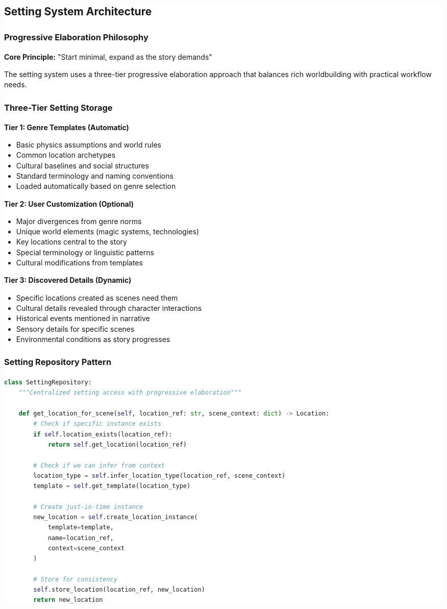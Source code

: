 ## Setting System Architecture

### Progressive Elaboration Philosophy

**Core Principle:** "Start minimal, expand as the story demands"

The setting system uses a three-tier progressive elaboration approach that balances rich worldbuilding with practical workflow needs.

### Three-Tier Setting Storage

**Tier 1: Genre Templates (Automatic)**
- Basic physics assumptions and world rules
- Common location archetypes
- Cultural baselines and social structures
- Standard terminology and naming conventions
- Loaded automatically based on genre selection

**Tier 2: User Customization (Optional)**
- Major divergences from genre norms
- Unique world elements (magic systems, technologies)
- Key locations central to the story
- Special terminology or linguistic patterns
- Cultural modifications from templates

**Tier 3: Discovered Details (Dynamic)**
- Specific locations created as scenes need them
- Cultural details revealed through character interactions
- Historical events mentioned in narrative
- Sensory details for specific scenes
- Environmental conditions as story progresses

### Setting Repository Pattern

```python
class SettingRepository:
    """Centralized setting access with progressive elaboration"""
    
    def get_location_for_scene(self, location_ref: str, scene_context: dict) -> Location:
        # Check if specific instance exists
        if self.location_exists(location_ref):
            return self.get_location(location_ref)
            
        # Check if we can infer from context
        location_type = self.infer_location_type(location_ref, scene_context)
        template = self.get_template(location_type)
        
        # Create just-in-time instance
        new_location = self.create_location_instance(
            template=template,
            name=location_ref,
            context=scene_context
        )
        
        # Store for consistency
        self.store_location(location_ref, new_location)
        return new_location
```
